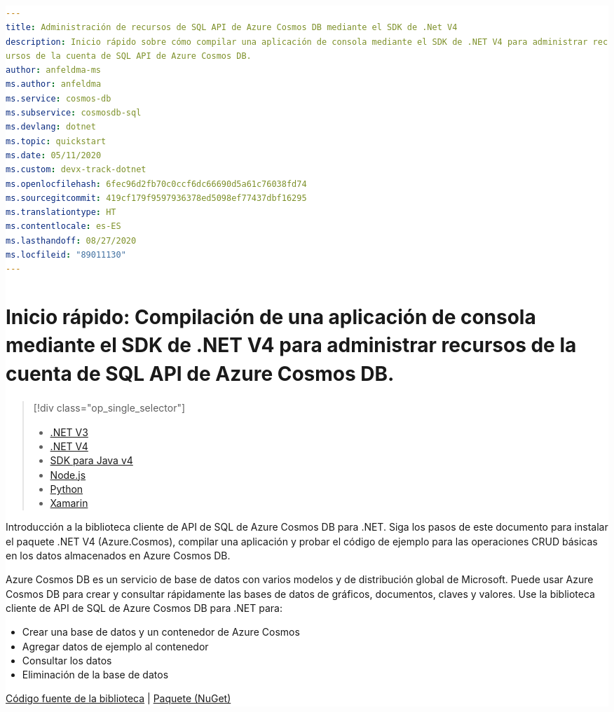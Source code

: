 ```yaml
---
title: Administración de recursos de SQL API de Azure Cosmos DB mediante el SDK de .Net V4
description: Inicio rápido sobre cómo compilar una aplicación de consola mediante el SDK de .NET V4 para administrar recursos de la cuenta de SQL API de Azure Cosmos DB.
author: anfeldma-ms
ms.author: anfeldma
ms.service: cosmos-db
ms.subservice: cosmosdb-sql
ms.devlang: dotnet
ms.topic: quickstart
ms.date: 05/11/2020
ms.custom: devx-track-dotnet
ms.openlocfilehash: 6fec96d2fb70c0ccf6dc66690d5a61c76038fd74
ms.sourcegitcommit: 419cf179f9597936378ed5098ef77437dbf16295
ms.translationtype: HT
ms.contentlocale: es-ES
ms.lasthandoff: 08/27/2020
ms.locfileid: "89011130"
---
```

# <a name="quickstart-build-a-console-app-using-the-net-v4-sdk-to-manage-azure-cosmos-db-sql-api-account-resources"></a>Inicio rápido: Compilación de una aplicación de consola mediante el SDK de .NET V4 para administrar recursos de la cuenta de SQL API de Azure Cosmos DB.

> [!div class="op_single_selector"]
> * [.NET V3](create-sql-api-dotnet.md)
> * [.NET V4](create-sql-api-dotnet-V4.md)
> * [SDK para Java v4](create-sql-api-java.md)
> * [Node.js](create-sql-api-nodejs.md)
> * [Python](create-sql-api-python.md)
> * [Xamarin](create-sql-api-xamarin-dotnet.md)

Introducción a la biblioteca cliente de API de SQL de Azure Cosmos DB para .NET. Siga los pasos de este documento para instalar el paquete .NET V4 (Azure.Cosmos), compilar una aplicación y probar el código de ejemplo para las operaciones CRUD básicas en los datos almacenados en Azure Cosmos DB. 

Azure Cosmos DB es un servicio de base de datos con varios modelos y de distribución global de Microsoft. Puede usar Azure Cosmos DB para crear y consultar rápidamente las bases de datos de gráficos, documentos, claves y valores. Use la biblioteca cliente de API de SQL de Azure Cosmos DB para .NET para:

* Crear una base de datos y un contenedor de Azure Cosmos
* Agregar datos de ejemplo al contenedor
* Consultar los datos 
* Eliminación de la base de datos

[Código fuente de la biblioteca](https://github.com/Azure/azure-cosmos-dotnet-v3/tree/v4) | [Paquete (NuGet)](https://www.nuget.org/packages/Azure.Cosmos)
